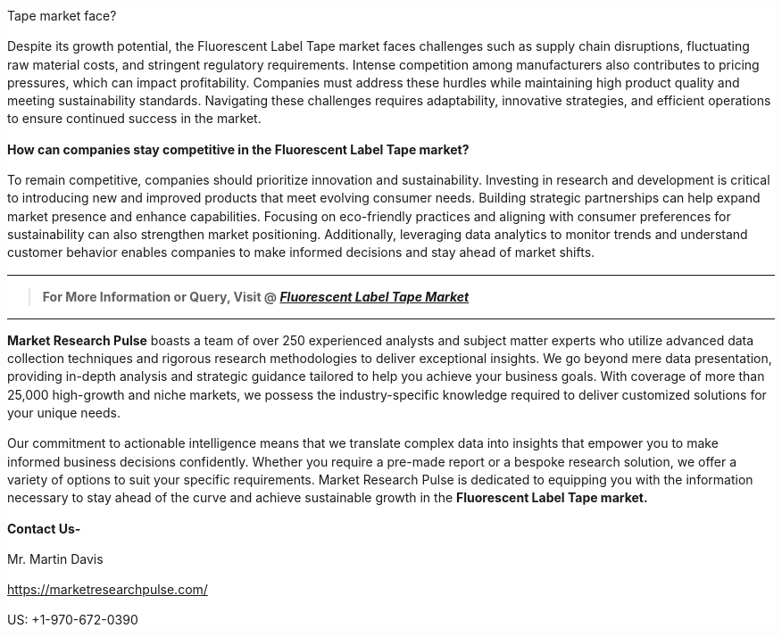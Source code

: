 Tape market face?</strong></p><p>Despite its growth potential, the Fluorescent Label Tape market faces challenges such as supply chain disruptions, fluctuating raw material costs, and stringent regulatory requirements. Intense competition among manufacturers also contributes to pricing pressures, which can impact profitability. Companies must address these hurdles while maintaining high product quality and meeting sustainability standards. Navigating these challenges requires adaptability, innovative strategies, and efficient operations to ensure continued success in the market.</p><p><strong>How can companies stay competitive in the Fluorescent Label Tape market?</strong></p><p>To remain competitive, companies should prioritize innovation and sustainability. Investing in research and development is critical to introducing new and improved products that meet evolving consumer needs. Building strategic partnerships can help expand market presence and enhance capabilities. Focusing on eco-friendly practices and aligning with consumer preferences for sustainability can also strengthen market positioning. Additionally, leveraging data analytics to monitor trends and understand customer behavior enables companies to make informed decisions and stay ahead of market shifts.</p><hr /><blockquote><p><strong>For More Information or Query, Visit @&nbsp;<em><a href="https://marketresearchpulse.com/report/134009/fluorescent-label-tape-market?utm_source=Linkedin&utm_medium=023">Fluorescent Label Tape Market</a></em></strong></p></blockquote><hr /><p><strong>Market Research Pulse</strong> boasts a team of over 250 experienced analysts and subject matter experts who utilize advanced data collection techniques and rigorous research methodologies to deliver exceptional insights. We go beyond mere data presentation, providing in-depth analysis and strategic guidance tailored to help you achieve your business goals. With coverage of more than 25,000 high-growth and niche markets, we possess the industry-specific knowledge required to deliver customized solutions for your unique needs.</p><p>Our commitment to actionable intelligence means that we translate complex data into insights that empower you to make informed business decisions confidently. Whether you require a pre-made report or a bespoke research solution, we offer a variety of options to suit your specific requirements. Market Research Pulse is dedicated to equipping you with the information necessary to stay ahead of the curve and achieve sustainable growth in the <strong>Fluorescent Label Tape market.</strong></p><p><strong>Contact Us-</strong></p><p>Mr. Martin Davis</p><p>https://marketresearchpulse.com/</p><p>US: +1-970-672-0390</p>